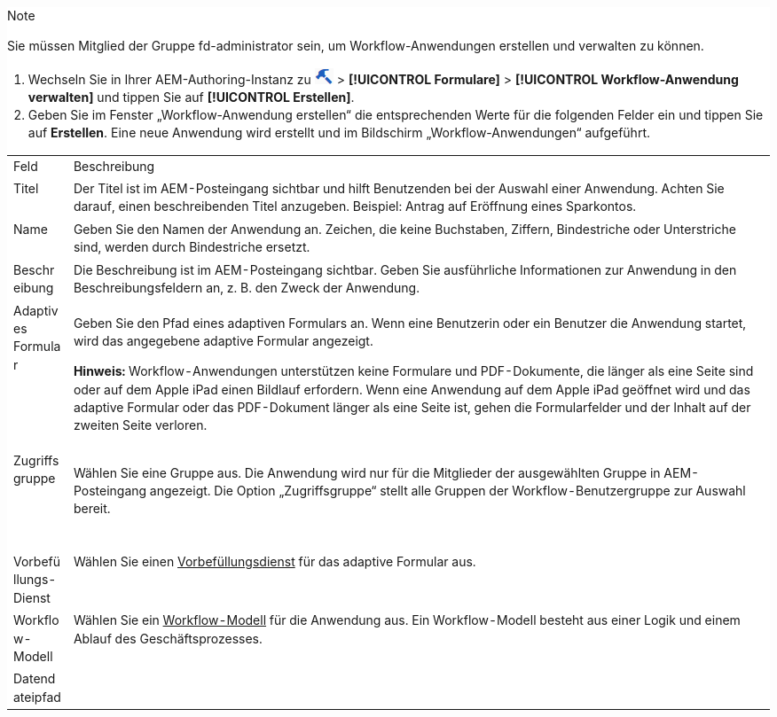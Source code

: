 >[!NOTE]
>
>Sie müssen Mitglied der Gruppe fd-administrator sein, um Workflow-Anwendungen erstellen und verwalten zu können.

1. Wechseln Sie in Ihrer AEM-Authoring-Instanz zu ![tools-1](assets/tools-1.png) > **[!UICONTROL Formulare]** > **[!UICONTROL Workflow-Anwendung verwalten]** und tippen Sie auf **[!UICONTROL Erstellen]**.
1. Geben Sie im Fenster „Workflow-Anwendung erstellen“ die entsprechenden Werte für die folgenden Felder ein und tippen Sie auf **Erstellen**. Eine neue Anwendung wird erstellt und im Bildschirm „Workflow-Anwendungen“ aufgeführt.

<table>
 <tbody>
  <tr>
   <td>Feld</td>
   <td>Beschreibung</td>
  </tr>
  <tr>
   <td>Titel</td>
   <td>Der Titel ist im AEM-Posteingang sichtbar und hilft Benutzenden bei der Auswahl einer Anwendung. Achten Sie darauf, einen beschreibenden Titel anzugeben. Beispiel: Antrag auf Eröffnung eines Sparkontos.<br /> </td>
  </tr>
  <tr>
   <td>Name </td>
   <td>Geben Sie den Namen der Anwendung an. Zeichen, die keine Buchstaben, Ziffern, Bindestriche oder Unterstriche sind, werden durch Bindestriche ersetzt. </td>
  </tr>
  <tr>
   <td>Beschreibung</td>
   <td>Die Beschreibung ist im AEM-Posteingang sichtbar. Geben Sie ausführliche Informationen zur Anwendung in den Beschreibungsfeldern an, z. B. den Zweck der Anwendung.<br /> </td>
  </tr>
  <tr>
   <td>Adaptives Formular</td>
   <td><p>Geben Sie den Pfad eines adaptiven Formulars an. Wenn eine Benutzerin oder ein Benutzer die Anwendung startet, wird das angegebene adaptive Formular angezeigt.</p> <p><strong>Hinweis:</strong> Workflow-Anwendungen unterstützen keine Formulare und PDF-Dokumente, die länger als eine Seite sind oder auf dem Apple iPad einen Bildlauf erfordern. Wenn eine Anwendung auf dem Apple iPad geöffnet wird und das adaptive Formular oder das PDF-Dokument länger als eine Seite ist, gehen die Formularfelder und der Inhalt auf der zweiten Seite verloren.</p> </td>
  </tr>
  <tr>
   <td>Zugriffsgruppe</td>
   <td><p>Wählen Sie eine Gruppe aus. Die Anwendung wird nur für die Mitglieder der ausgewählten Gruppe in AEM-Posteingang angezeigt. Die Option „Zugriffsgruppe“ stellt alle Gruppen der Workflow-Benutzergruppe zur Auswahl bereit. </p> <br /> </td>
  </tr>
  <tr>
   <td>Vorbefüllungs-Dienst</td>
   <td>Wählen Sie einen <a href="../../forms/using/prepopulate-adaptive-form-fields.md#aem-forms-custom-prefill-service" target="_blank">Vorbefüllungsdienst</a> für das adaptive Formular aus.<br /> </td>
  </tr>
  <tr>
   <td>Workflow-Modell</td>
   <td>Wählen Sie ein <a href="../../forms/using/aem-forms-workflow.md#create-a-workflow-model">Workflow-Modell</a> für die Anwendung aus. Ein Workflow-Modell besteht aus einer Logik und einem Ablauf des Geschäftsprozesses. </td>
  </tr>
  <tr>
   <td>Datendateipfad</td>